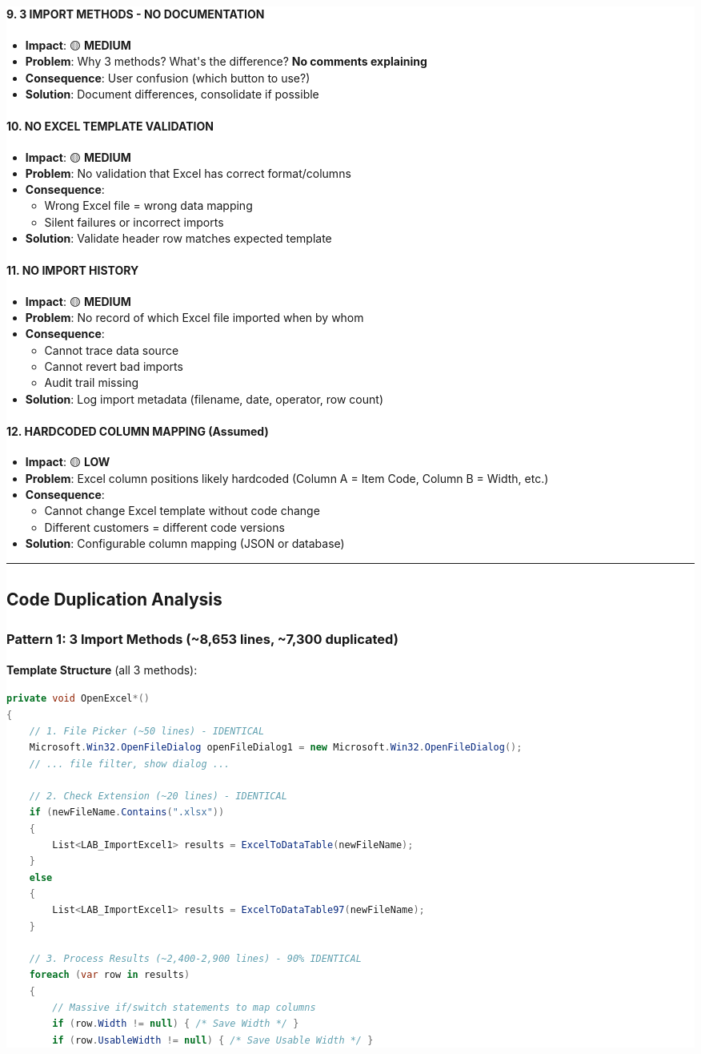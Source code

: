 #### 9. **3 IMPORT METHODS - NO DOCUMENTATION**
- **Impact**: 🟡 **MEDIUM**
- **Problem**: Why 3 methods? What's the difference? **No comments explaining**
- **Consequence**: User confusion (which button to use?)
- **Solution**: Document differences, consolidate if possible

#### 10. **NO EXCEL TEMPLATE VALIDATION**
- **Impact**: 🟡 **MEDIUM**
- **Problem**: No validation that Excel has correct format/columns
- **Consequence**:
  - Wrong Excel file = wrong data mapping
  - Silent failures or incorrect imports
- **Solution**: Validate header row matches expected template

#### 11. **NO IMPORT HISTORY**
- **Impact**: 🟡 **MEDIUM**
- **Problem**: No record of which Excel file imported when by whom
- **Consequence**:
  - Cannot trace data source
  - Cannot revert bad imports
  - Audit trail missing
- **Solution**: Log import metadata (filename, date, operator, row count)

#### 12. **HARDCODED COLUMN MAPPING** (Assumed)
- **Impact**: 🟡 **LOW**
- **Problem**: Excel column positions likely hardcoded (Column A = Item Code, Column B = Width, etc.)
- **Consequence**:
  - Cannot change Excel template without code change
  - Different customers = different code versions
- **Solution**: Configurable column mapping (JSON or database)

---

## Code Duplication Analysis

### Pattern 1: 3 Import Methods (~8,653 lines, ~7,300 duplicated)

**Template Structure** (all 3 methods):
```csharp
private void OpenExcel*()
{
    // 1. File Picker (~50 lines) - IDENTICAL
    Microsoft.Win32.OpenFileDialog openFileDialog1 = new Microsoft.Win32.OpenFileDialog();
    // ... file filter, show dialog ...

    // 2. Check Extension (~20 lines) - IDENTICAL
    if (newFileName.Contains(".xlsx"))
    {
        List<LAB_ImportExcel1> results = ExcelToDataTable(newFileName);
    }
    else
    {
        List<LAB_ImportExcel1> results = ExcelToDataTable97(newFileName);
    }

    // 3. Process Results (~2,400-2,900 lines) - 90% IDENTICAL
    foreach (var row in results)
    {
        // Massive if/switch statements to map columns
        if (row.Width != null) { /* Save Width */ }
        if (row.UsableWidth != null) { /* Save Usable Width */ }
```